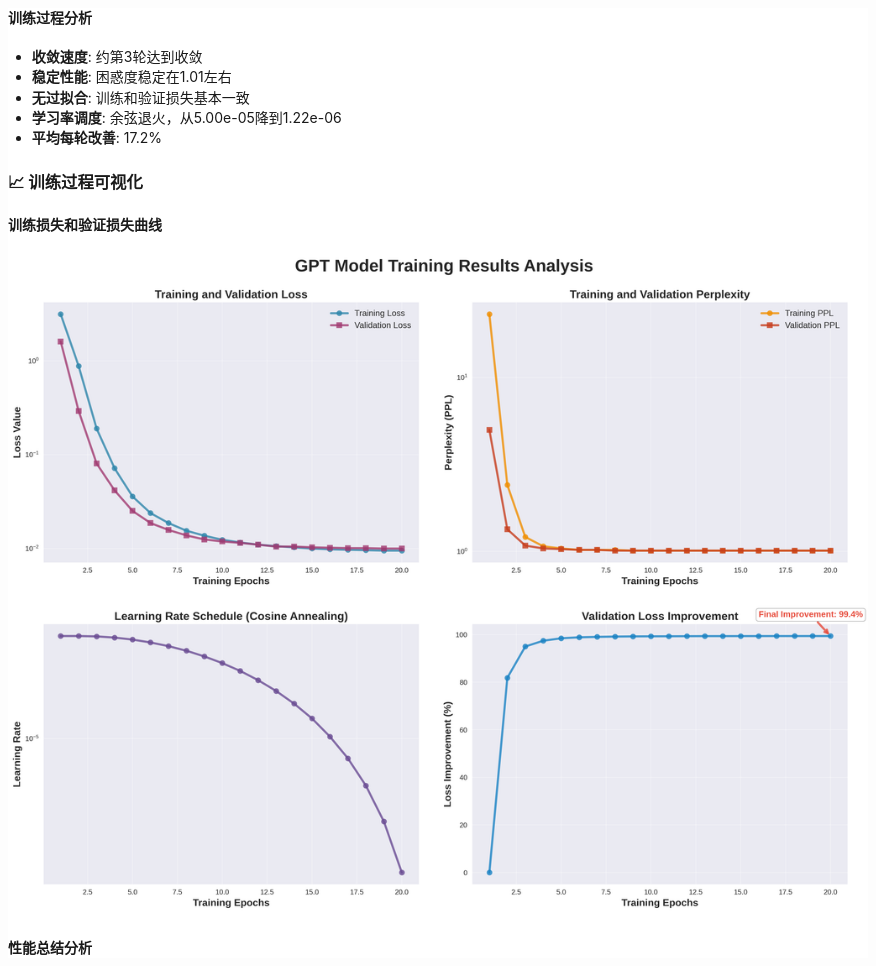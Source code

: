 #### 训练过程分析
- **收敛速度**: 约第3轮达到收敛
- **稳定性能**: 困惑度稳定在1.01左右
- **无过拟合**: 训练和验证损失基本一致
- **学习率调度**: 余弦退火，从5.00e-05降到1.22e-06
- **平均每轮改善**: 17.2%

### 📈 训练过程可视化

#### 训练损失和验证损失曲线
![训练过程](training_plots/training_process.png)

#### 性能总结分析